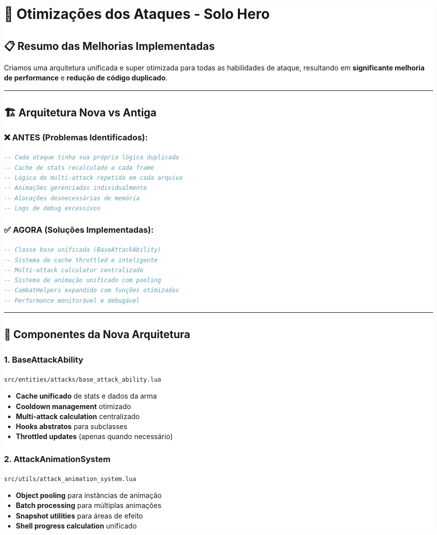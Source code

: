 # 🚀 Otimizações dos Ataques - Solo Hero

## 📋 **Resumo das Melhorias Implementadas**

Criamos uma arquitetura unificada e super otimizada para todas as habilidades de ataque, resultando em **significante melhoria de performance** e **redução de código duplicado**.

---

## 🏗️ **Arquitetura Nova vs Antiga**

### **❌ ANTES (Problemas Identificados):**
```lua
-- Cada ataque tinha sua própria lógica duplicada
-- Cache de stats recalculado a cada frame
-- Lógica de multi-attack repetida em cada arquivo
-- Animações gerenciadas individualmente
-- Alocações desnecessárias de memória
-- Logs de debug excessivos
```

### **✅ AGORA (Soluções Implementadas):**
```lua
-- Classe base unificada (BaseAttackAbility)
-- Sistema de cache throttled e inteligente
-- Multi-attack calculator centralizado
-- Sistema de animação unificado com pooling
-- CombatHelpers expandido com funções otimizadas
-- Performance monitorável e debugável
```

---

## 🧩 **Componentes da Nova Arquitetura**

### **1. BaseAttackAbility** 
`src/entities/attacks/base_attack_ability.lua`
- **Cache unificado** de stats e dados da arma
- **Cooldown management** otimizado
- **Multi-attack calculation** centralizado
- **Hooks abstratos** para subclasses
- **Throttled updates** (apenas quando necessário)

### **2. AttackAnimationSystem**
`src/utils/attack_animation_system.lua`
- **Object pooling** para instâncias de animação
- **Batch processing** para múltiplas animações
- **Snapshot utilities** para áreas de efeito
- **Shell progress calculation** unificado
